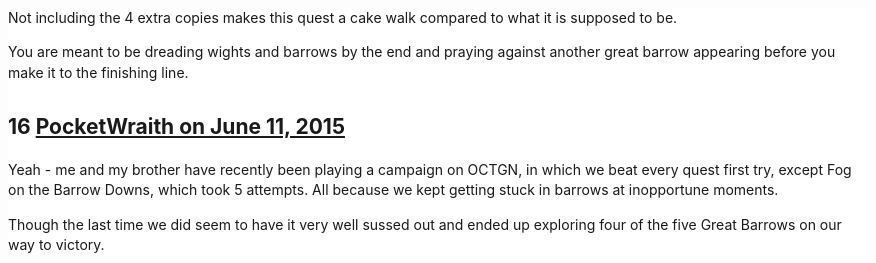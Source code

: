 Not including the 4 extra copies makes this quest a cake walk compared to what it is supposed to be.

You are meant to be dreading wights and barrows by the end and praying against another great barrow appearing before you make it to the finishing line. 

## 16 [PocketWraith on June 11, 2015](https://community.fantasyflightgames.com/topic/179895-fog-on-barrow-downs-card-count-please/?do=findComment&comment=1656131)

Yeah - me and my brother have recently been playing a campaign on OCTGN, in which we beat every quest first try, except Fog on the Barrow Downs, which took 5 attempts. All because we kept getting stuck in barrows at inopportune moments.

Though the last time we did seem to have it very well sussed out and ended up exploring four of the five Great Barrows on our way to victory.

